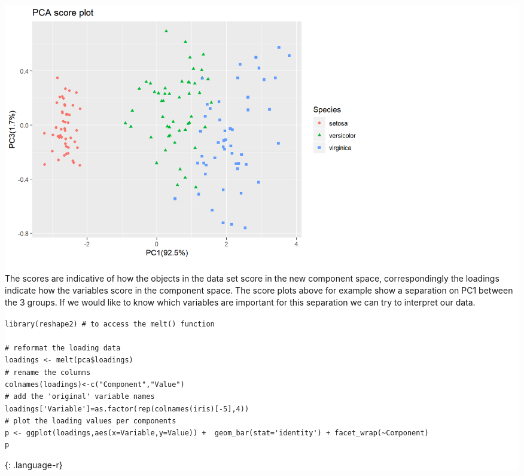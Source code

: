 <img src="../img/pca_iris_1_3.png" width="600px" alt="pca_iris_1_3">

The scores are indicative of how the objects in the data set score in the new component space, correspondingly the loadings indicate how the variables score in the component space. The score plots above for example show a separation on PC1 between the 3 groups. If we would like to know which variables are important for this separation we can try to interpret our data.



~~~
library(reshape2) # to access the melt() function

# reformat the loading data
loadings <- melt(pca$loadings)
# rename the columns
colnames(loadings)<-c("Component","Value")
# add the 'original' variable names
loadings['Variable']=as.factor(rep(colnames(iris)[-5],4))
# plot the loading values per components
p <- ggplot(loadings,aes(x=Variable,y=Value)) +  geom_bar(stat='identity') + facet_wrap(~Component)
p
~~~
{: .language-r}


[//]: # (plot the gene profile per tissue)